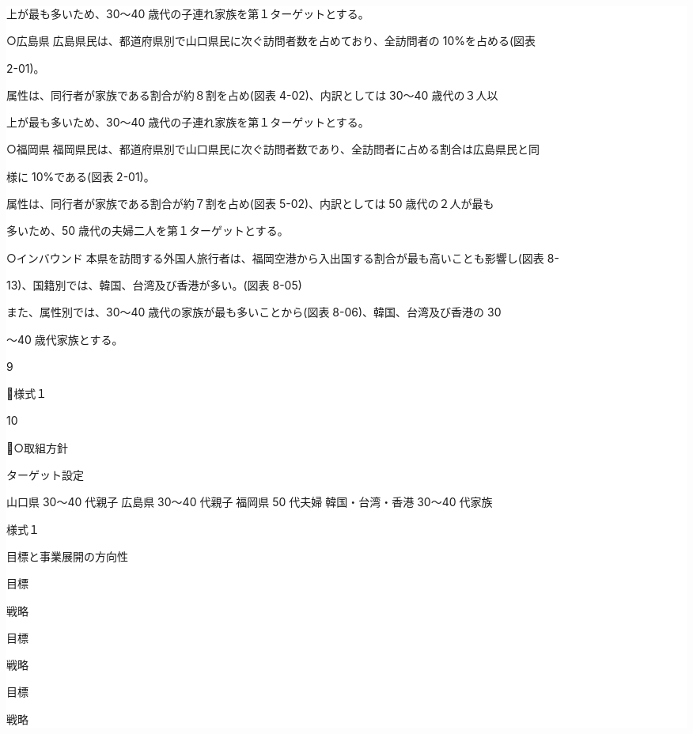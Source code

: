 上が最も多いため、30～40 歳代の子連れ家族を第１ターゲットとする。

○広島県
広島県民は、都道府県別で山口県民に次ぐ訪問者数を占めており、全訪問者の 10%を占める(図表

2-01)。

属性は、同行者が家族である割合が約８割を占め(図表 4-02)、内訳としては 30～40 歳代の３人以

上が最も多いため、30～40 歳代の子連れ家族を第１ターゲットとする。

○福岡県
福岡県民は、都道府県別で山口県民に次ぐ訪問者数であり、全訪問者に占める割合は広島県民と同

様に 10%である(図表 2-01)。

属性は、同行者が家族である割合が約７割を占め(図表 5-02)、内訳としては 50 歳代の２人が最も

多いため、50 歳代の夫婦二人を第１ターゲットとする。

○インバウンド
本県を訪問する外国人旅行者は、福岡空港から入出国する割合が最も高いことも影響し(図表 8-

13)、国籍別では、韓国、台湾及び香港が多い。(図表 8-05)

また、属性別では、30～40 歳代の家族が最も多いことから(図表 8-06)、韓国、台湾及び香港の 30

～40 歳代家族とする。

9

様式１

10

○取組方針

ターゲット設定

山口県
30～40 代親子
広島県
30～40 代親子
福岡県
50 代夫婦
韓国・台湾・香港
30～40 代家族

様式１

目標と事業展開の方向性

目標

戦略

目標

戦略

目標

戦略

